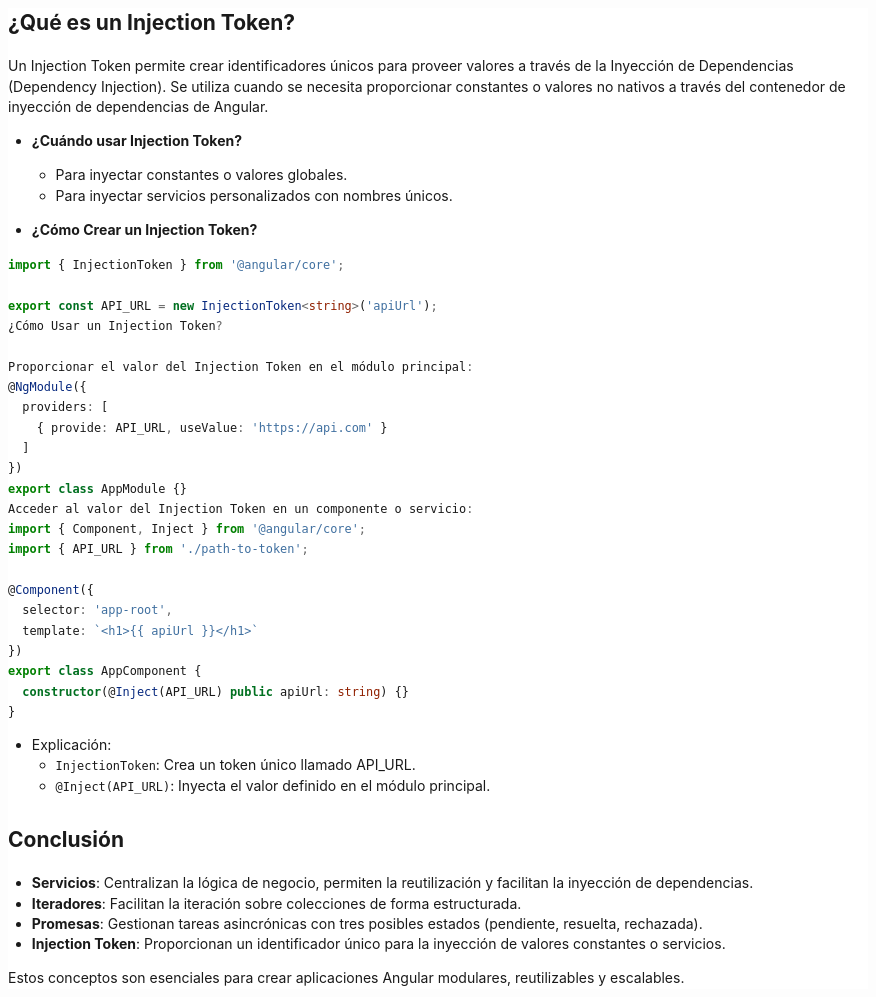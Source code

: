 
## **¿Qué es un Injection Token?**
Un Injection Token permite crear identificadores únicos para proveer valores a través de la Inyección de Dependencias (Dependency Injection). Se utiliza cuando se necesita proporcionar constantes o valores no nativos a través del contenedor de inyección de dependencias de Angular.

- **¿Cuándo usar Injection Token?**
    - Para inyectar constantes o valores globales.
    - Para inyectar servicios personalizados con nombres únicos.

- **¿Cómo Crear un Injection Token?**
```typescript
import { InjectionToken } from '@angular/core';

export const API_URL = new InjectionToken<string>('apiUrl');
¿Cómo Usar un Injection Token?

Proporcionar el valor del Injection Token en el módulo principal:
@NgModule({
  providers: [
    { provide: API_URL, useValue: 'https://api.com' }
  ]
})
export class AppModule {}
Acceder al valor del Injection Token en un componente o servicio:
import { Component, Inject } from '@angular/core';
import { API_URL } from './path-to-token';

@Component({
  selector: 'app-root',
  template: `<h1>{{ apiUrl }}</h1>`
})
export class AppComponent {
  constructor(@Inject(API_URL) public apiUrl: string) {}
}
```
- Explicación:
    - `InjectionToken`: Crea un token único llamado API_URL.
    - `@Inject(API_URL)`: Inyecta el valor definido en el módulo principal.   

## Conclusión
- **Servicios**: Centralizan la lógica de negocio, permiten la reutilización y facilitan la inyección de dependencias.
- **Iteradores**: Facilitan la iteración sobre colecciones de forma estructurada.
- **Promesas**: Gestionan tareas asincrónicas con tres posibles estados (pendiente, resuelta, rechazada).
- **Injection Token**: Proporcionan un identificador único para la inyección de valores constantes o servicios.

Estos conceptos son esenciales para crear aplicaciones Angular modulares, reutilizables y escalables.
